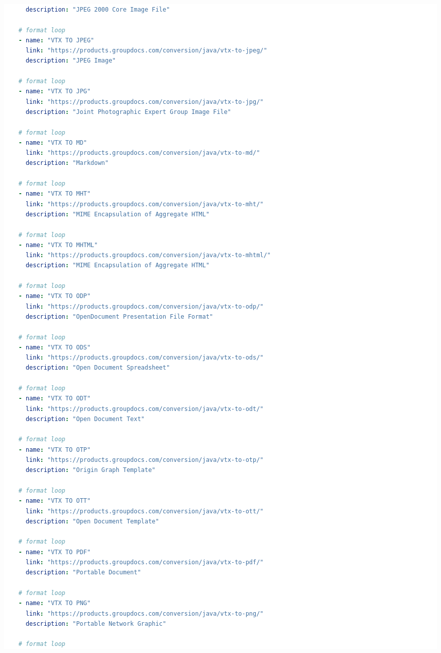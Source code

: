 ```yaml
      description: "JPEG 2000 Core Image File"

    # format loop
    - name: "VTX TO JPEG"
      link: "https://products.groupdocs.com/conversion/java/vtx-to-jpeg/"
      description: "JPEG Image"

    # format loop
    - name: "VTX TO JPG"
      link: "https://products.groupdocs.com/conversion/java/vtx-to-jpg/"
      description: "Joint Photographic Expert Group Image File"

    # format loop
    - name: "VTX TO MD"
      link: "https://products.groupdocs.com/conversion/java/vtx-to-md/"
      description: "Markdown"

    # format loop
    - name: "VTX TO MHT"
      link: "https://products.groupdocs.com/conversion/java/vtx-to-mht/"
      description: "MIME Encapsulation of Aggregate HTML"

    # format loop
    - name: "VTX TO MHTML"
      link: "https://products.groupdocs.com/conversion/java/vtx-to-mhtml/"
      description: "MIME Encapsulation of Aggregate HTML"

    # format loop
    - name: "VTX TO ODP"
      link: "https://products.groupdocs.com/conversion/java/vtx-to-odp/"
      description: "OpenDocument Presentation File Format"

    # format loop
    - name: "VTX TO ODS"
      link: "https://products.groupdocs.com/conversion/java/vtx-to-ods/"
      description: "Open Document Spreadsheet"

    # format loop
    - name: "VTX TO ODT"
      link: "https://products.groupdocs.com/conversion/java/vtx-to-odt/"
      description: "Open Document Text"

    # format loop
    - name: "VTX TO OTP"
      link: "https://products.groupdocs.com/conversion/java/vtx-to-otp/"
      description: "Origin Graph Template"

    # format loop
    - name: "VTX TO OTT"
      link: "https://products.groupdocs.com/conversion/java/vtx-to-ott/"
      description: "Open Document Template"

    # format loop
    - name: "VTX TO PDF"
      link: "https://products.groupdocs.com/conversion/java/vtx-to-pdf/"
      description: "Portable Document"

    # format loop
    - name: "VTX TO PNG"
      link: "https://products.groupdocs.com/conversion/java/vtx-to-png/"
      description: "Portable Network Graphic"

    # format loop
```